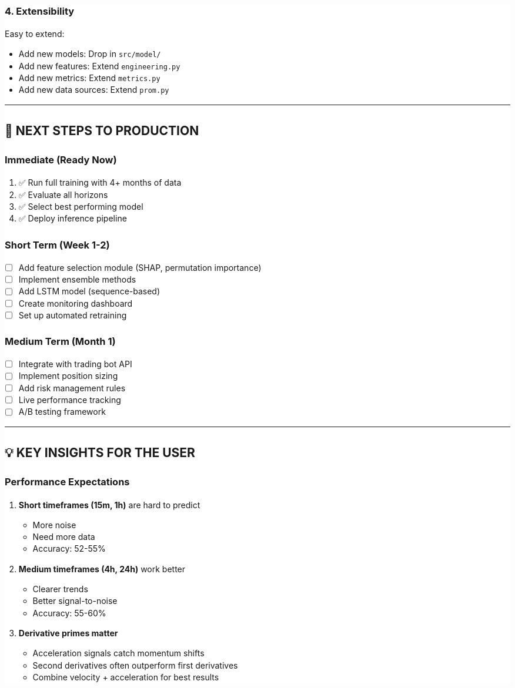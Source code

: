 ### 4. **Extensibility**
Easy to extend:
- Add new models: Drop in `src/model/`
- Add new features: Extend `engineering.py`
- Add new metrics: Extend `metrics.py`
- Add new data sources: Extend `prom.py`

---

## 🚀 NEXT STEPS TO PRODUCTION

### Immediate (Ready Now)
1. ✅ Run full training with 4+ months of data
2. ✅ Evaluate all horizons
3. ✅ Select best performing model
4. ✅ Deploy inference pipeline

### Short Term (Week 1-2)
- [ ] Add feature selection module (SHAP, permutation importance)
- [ ] Implement ensemble methods
- [ ] Add LSTM model (sequence-based)
- [ ] Create monitoring dashboard
- [ ] Set up automated retraining

### Medium Term (Month 1)
- [ ] Integrate with trading bot API
- [ ] Implement position sizing
- [ ] Add risk management rules
- [ ] Live performance tracking
- [ ] A/B testing framework

---

## 💡 KEY INSIGHTS FOR THE USER

### Performance Expectations
1. **Short timeframes (15m, 1h)** are hard to predict
   - More noise
   - Need more data
   - Accuracy: 52-55%

2. **Medium timeframes (4h, 24h)** work better
   - Clearer trends
   - Better signal-to-noise
   - Accuracy: 55-60%

3. **Derivative primes matter**
   - Acceleration signals catch momentum shifts
   - Second derivatives often outperform first derivatives
   - Combine velocity + acceleration for best results
